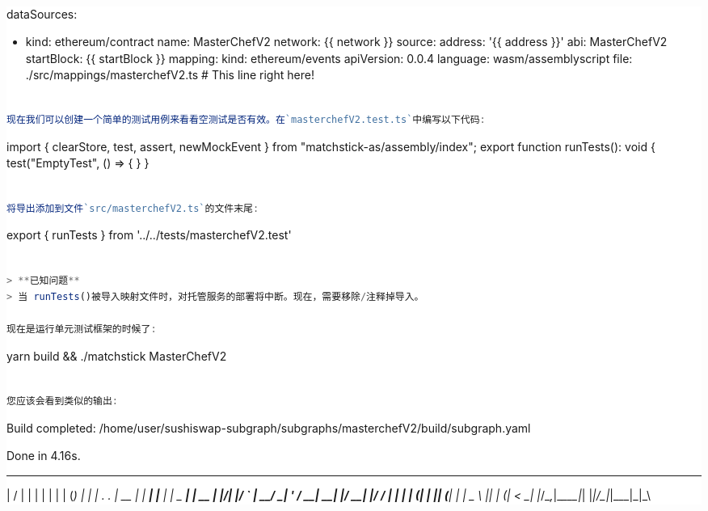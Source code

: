 ```js

```
dataSources:
  - kind: ethereum/contract
    name: MasterChefV2
    network: {{ network }}
    source:
      address: '{{ address }}'
      abi: MasterChefV2
      startBlock: {{ startBlock }}
    mapping:
      kind: ethereum/events
      apiVersion: 0.0.4
      language: wasm/assemblyscript
      file: ./src/mappings/masterchefV2.ts # This line right here!
```js

现在我们可以创建一个简单的测试用例来看看空测试是否有效。在`masterchefV2.test.ts`中编写以下代码:

```
import { clearStore, test, assert, newMockEvent } from "matchstick-as/assembly/index";
export function runTests(): void {
  test("EmptyTest", () => {
  }
}
```js

将导出添加到文件`src/masterchefV2.ts`的文件末尾:

```
export { runTests } from '../../tests/masterchefV2.test'
```js

> **已知问题**
> 当 runTests()被导入映射文件时，对托管服务的部署将中断。现在，需要移除/注释掉导入。

现在是运行单元测试框架的时候了:

```
yarn build && ./matchstick MasterChefV2 
```js

您应该会看到类似的输出:

```
Build completed: /home/user/sushiswap-subgraph/subgraphs/masterchefV2/build/subgraph.yaml

Done in 4.16s.

___  ___      _       _         _   _      _
|  \/  |     | |     | |       | | (_)    | |
| .  . | __ _| |_ ___| |__  ___| |_ _  ___| | __
| |\/| |/ _` | __/ __| '_ \/ __| __| |/ __| |/ /
| |  | | (_| | || (__| | | \__ \ |_| | (__|   <
\_|  |_/\__,_|\__\___|_| |_|___/\__|_|\___|_|\_\
